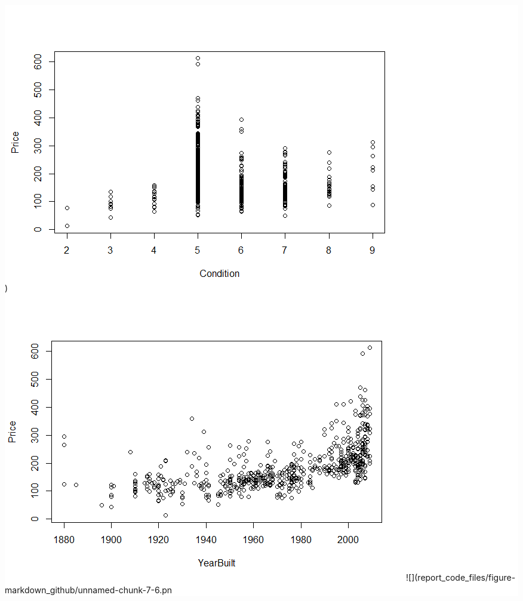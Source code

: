 )![](report_code_files/figure-markdown_github/unnamed-chunk-7-4.png)![](report_code_files/figure-markdown_github/unnamed-chunk-7-5.png)![](report_code_files/figure-markdown_github/unnamed-chunk-7-6.pn